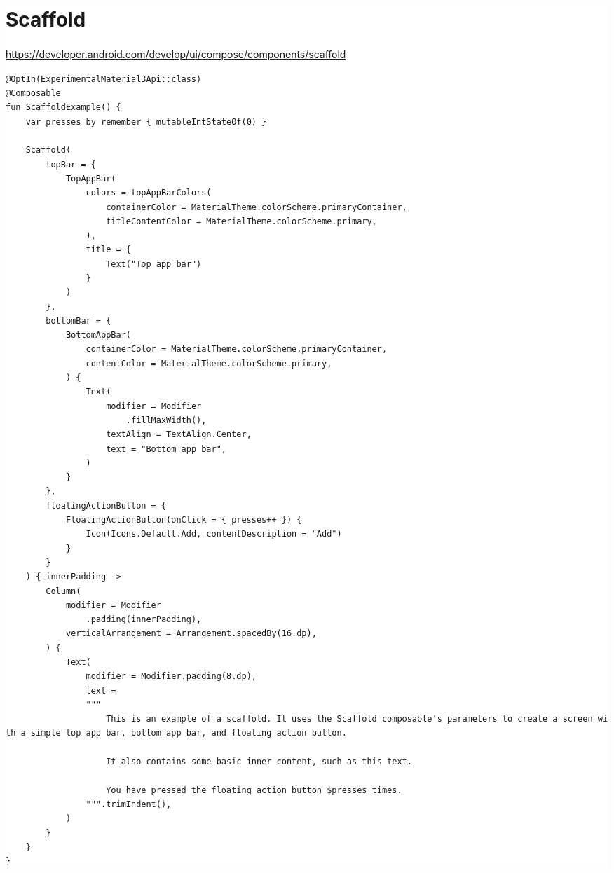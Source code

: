 
# Scaffold

https://developer.android.com/develop/ui/compose/components/scaffold


```
@OptIn(ExperimentalMaterial3Api::class)
@Composable
fun ScaffoldExample() {
    var presses by remember { mutableIntStateOf(0) }

    Scaffold(
        topBar = {
            TopAppBar(
                colors = topAppBarColors(
                    containerColor = MaterialTheme.colorScheme.primaryContainer,
                    titleContentColor = MaterialTheme.colorScheme.primary,
                ),
                title = {
                    Text("Top app bar")
                }
            )
        },
        bottomBar = {
            BottomAppBar(
                containerColor = MaterialTheme.colorScheme.primaryContainer,
                contentColor = MaterialTheme.colorScheme.primary,
            ) {
                Text(
                    modifier = Modifier
                        .fillMaxWidth(),
                    textAlign = TextAlign.Center,
                    text = "Bottom app bar",
                )
            }
        },
        floatingActionButton = {
            FloatingActionButton(onClick = { presses++ }) {
                Icon(Icons.Default.Add, contentDescription = "Add")
            }
        }
    ) { innerPadding ->
        Column(
            modifier = Modifier
                .padding(innerPadding),
            verticalArrangement = Arrangement.spacedBy(16.dp),
        ) {
            Text(
                modifier = Modifier.padding(8.dp),
                text =
                """
                    This is an example of a scaffold. It uses the Scaffold composable's parameters to create a screen with a simple top app bar, bottom app bar, and floating action button.

                    It also contains some basic inner content, such as this text.

                    You have pressed the floating action button $presses times.
                """.trimIndent(),
            )
        }
    }
}

```